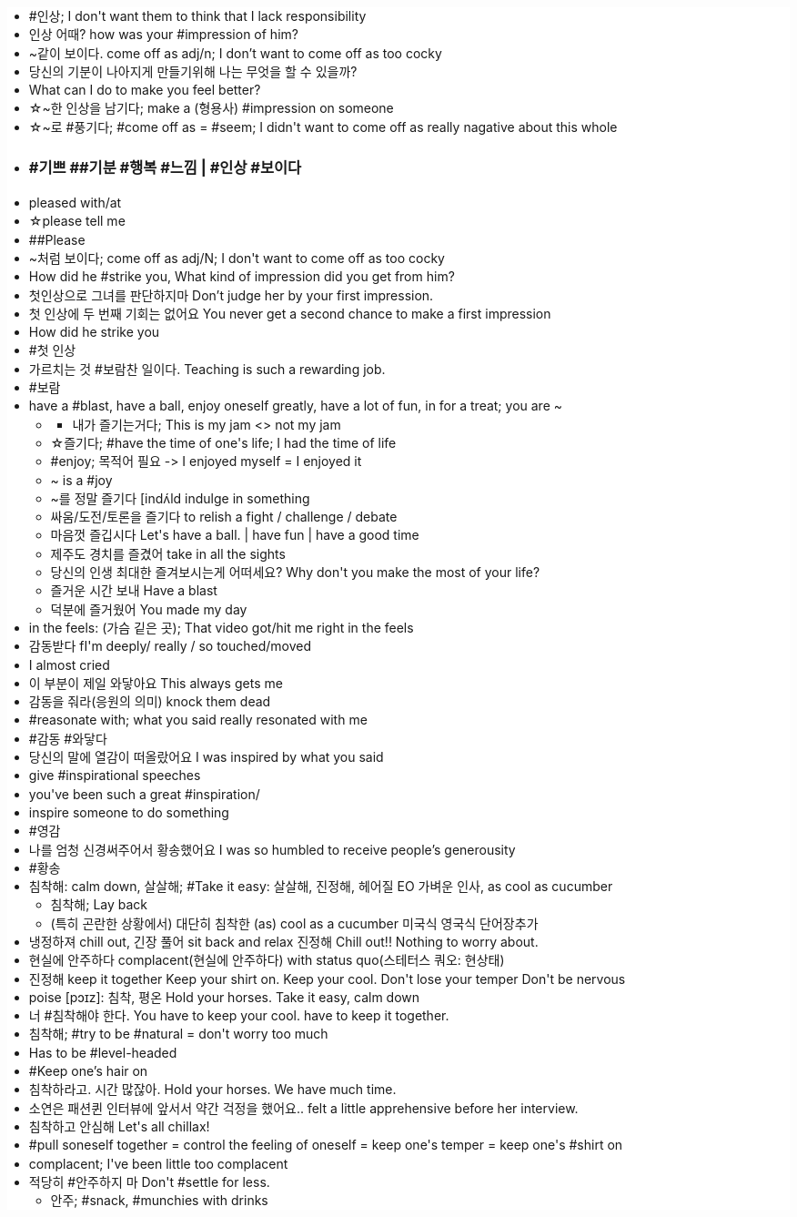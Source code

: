 * #인상; I don't want them to think that I lack responsibility
* 인상 어때? how was your #impression of him?
* ~같이 보이다. come off as adj/n; 		 I don’t want to come off as too cocky
* 당신의 기분이 나아지게 만들기위해 나는 무엇을 할 수 있을까?
* What can I do to make you feel better?
* ☆~한 인상을 남기다; make a (형용사) #impression on someone 
* ☆~로 #풍기다; #come off as = #seem; I didn't want to come off as really nagative about this whole
* ### #기쁘 ##기분 #행복 #느낌 | #인상 #보이다
* pleased with/at
* ☆please tell me
* ##Please
* ~처럼 보이다; come off as adj/N; I don't want to come off as too cocky
* How did he #strike you, What kind of impression did you get from him?
* 첫인상으로 그녀를 판단하지마 				 Don’t judge her by your first impression.
* 첫 인상에 두 번째 기회는 없어요 	You never get a second chance to make a first impression
* How did he strike you
* #첫 인상
* 가르치는 것 #보람찬 일이다. 					 Teaching is such a rewarding job.
* #보람
* have a #blast, have a ball, enjoy oneself greatly, have a lot of fun, in for a treat; you are ~
	* * 내가 즐기는거다; This is my jam <> not my jam
	* ☆즐기다; #have the time of one's life; I had the time of life
	* #enjoy; 목적어 필요 -> I enjoyed myself = I enjoyed it
	* ~ is a #joy
	* ~를 정말 즐기다							 [indʌ́ld indulge in something
	* 싸움/도전/토론을 즐기다 to relish a fight / challenge / debate 
	* 마음껏 즐깁시다					 Let's have a ball. | have fun | have a good time
	* 제주도 경치를 즐겼어 							 take in all the sights
	* 당신의 인생 최대한 즐겨보시는게 어떠세요? 		Why don't you make the most of your life?
	* 즐거운 시간 보내 								 Have a blast
	* 덕분에 즐거웠어 								 You made my day
* in the feels: (가슴 깉은 곳); That video got/hit me right in the feels
* 감동받다 						 fI'm deeply/ really / so touched/moved
* I almost cried
* 이 부분이 제일 와닿아요 						 This always gets me
* 감동을 줘라(응원의 의미) 						 knock them dead
* #reasonate with; what you said really resonated with me
* #감동 #와닿다
* 당신의 말에 열감이 떠올랐어요 					 I was inspired by what you said
* give #inspirational speeches
* you've been such a great #inspiration/
* inspire someone to do something
* #영감
* 나를 엄청 신경써주어서 황송했어요	 	I was so humbled to receive people’s generousity
* #황송
* 침착해: calm down, 살살해; #Take it easy: 살살해, 진정해, 헤어질 EO 가벼운 인사, as cool as cucumber
	* 침착해; Lay back
	* (특히 곤란한 상황에서) 대단히 침착한 (as) cool as a cucumber 미국식  영국식   단어장추가
* 냉정하져 chill out, 긴장 풀어 sit back and relax 진정해 Chill out!! Nothing to worry about. 
* 현실에 안주하다 	 complacent(현실에 안주하다) with status quo(스테터스 쿼오: 현상태)
* 진정해 keep it together Keep your shirt on. Keep your cool. Don't lose your temper Don't be nervous
* poise [pɔɪz]: 침착, 평온 Hold your horses. Take it easy, calm down 
* 너 #침착해야 한다.		 You have to keep your cool. have to keep it together. 
* 침착해; #try to be #natural = don't worry too much
* Has to be #level-headed
* #Keep one’s hair on
* 침착하라고. 시간 많잖아. 				 Hold your horses. We have much time. 
* 소연은 패션퀸 인터뷰에 앞서서 약간 걱정을 했어요.. felt a little apprehensive before her interview.
* 침착하고 안심해 									 Let's all chillax!
* #pull soneself together = control the feeling of oneself = keep one's temper = keep one's #shirt on
* complacent; I've been little too complacent
* 적당히 #안주하지 마 						 Don't #settle for less.
  * 안주; #snack, #munchies with drinks